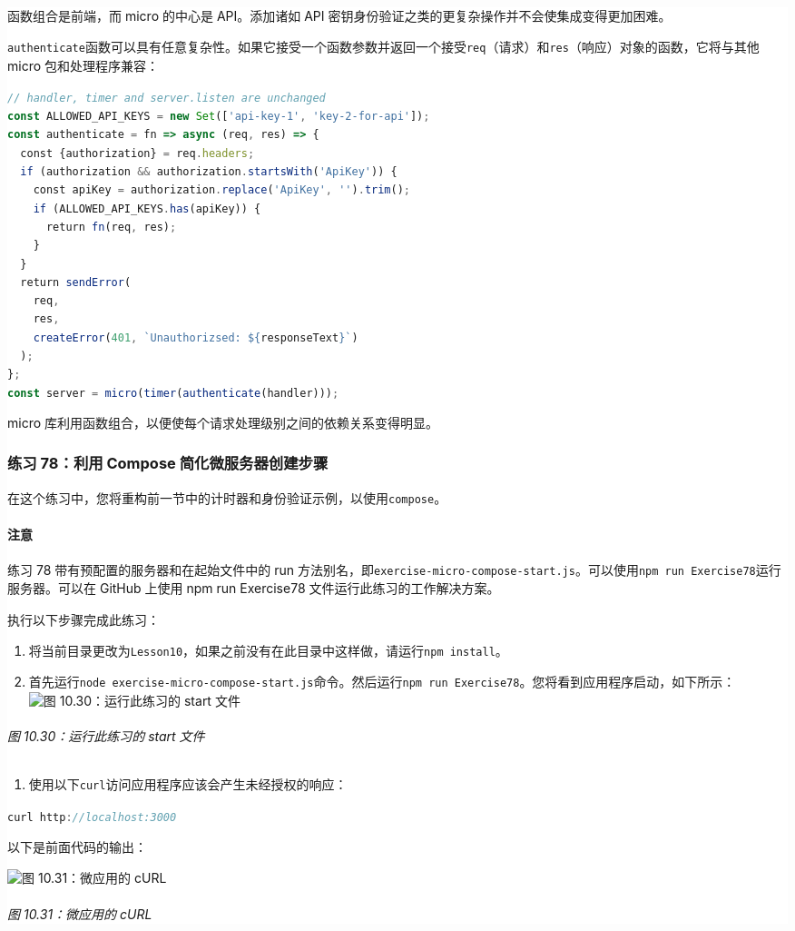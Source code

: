 函数组合是前端，而 micro 的中心是 API。添加诸如 API 密钥身份验证之类的更复杂操作并不会使集成变得更加困难。

`authenticate`函数可以具有任意复杂性。如果它接受一个函数参数并返回一个接受`req`（请求）和`res`（响应）对象的函数，它将与其他 micro 包和处理程序兼容：

```js
// handler, timer and server.listen are unchanged
const ALLOWED_API_KEYS = new Set(['api-key-1', 'key-2-for-api']);
const authenticate = fn => async (req, res) => {
  const {authorization} = req.headers;
  if (authorization && authorization.startsWith('ApiKey')) {
    const apiKey = authorization.replace('ApiKey', '').trim();
    if (ALLOWED_API_KEYS.has(apiKey)) {
      return fn(req, res);
    }
  }
  return sendError(
    req,
    res,
    createError(401, `Unauthorizsed: ${responseText}`)
  );
};
const server = micro(timer(authenticate(handler)));
```

micro 库利用函数组合，以便使每个请求处理级别之间的依赖关系变得明显。

### 练习 78：利用 Compose 简化微服务器创建步骤

在这个练习中，您将重构前一节中的计时器和身份验证示例，以使用`compose`。

#### 注意

练习 78 带有预配置的服务器和在起始文件中的 run 方法别名，即`exercise-micro-compose-start.js`。可以使用`npm run Exercise78`运行服务器。可以在 GitHub 上使用 npm run Exercise78 文件运行此练习的工作解决方案。

执行以下步骤完成此练习：

1.  将当前目录更改为`Lesson10`，如果之前没有在此目录中这样做，请运行`npm install`。

1.  首先运行`node exercise-micro-compose-start.js`命令。然后运行`npm run Exercise78`。您将看到应用程序启动，如下所示：![图 10.30：运行此练习的 start 文件](https://github.com/OpenDocCN/freelearn-js-zh/raw/master/docs/prof-js/img/C14587_10_30.jpg)

###### 图 10.30：运行此练习的 start 文件

1.  使用以下`curl`访问应用程序应该会产生未经授权的响应：

```js
curl http://localhost:3000
```

以下是前面代码的输出：

![图 10.31：微应用的 cURL](https://github.com/OpenDocCN/freelearn-js-zh/raw/master/docs/prof-js/img/C14587_10_31.jpg)

###### 图 10.31：微应用的 cURL
